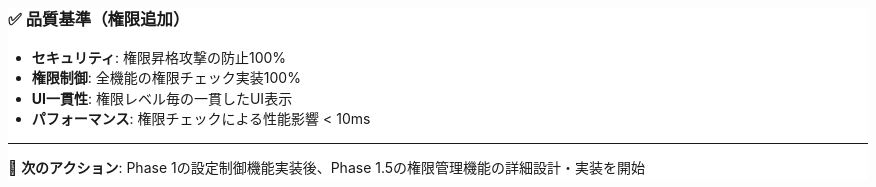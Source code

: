 ### ✅ 品質基準（権限追加）
- **セキュリティ**: 権限昇格攻撃の防止100%
- **権限制御**: 全機能の権限チェック実装100%
- **UI一貫性**: 権限レベル毎の一貫したUI表示
- **パフォーマンス**: 権限チェックによる性能影響 < 10ms

---

🎯 **次のアクション**: Phase 1の設定制御機能実装後、Phase 1.5の権限管理機能の詳細設計・実装を開始